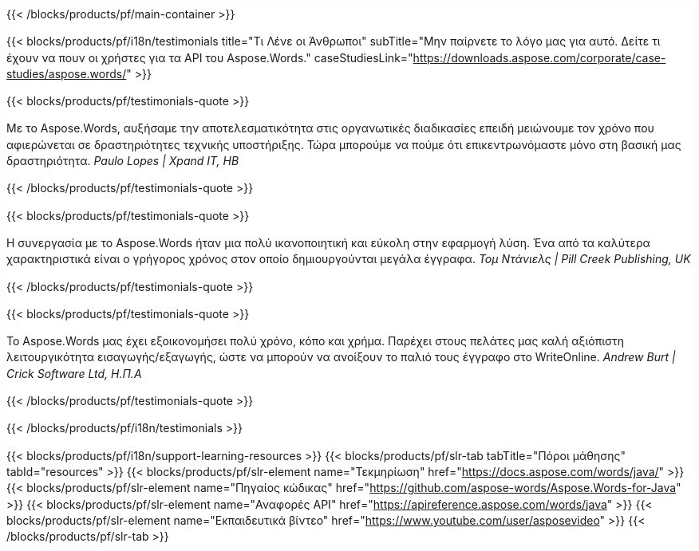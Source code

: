   </div>
 </div>
</div>


{{< /blocks/products/pf/main-container >}}

{{< blocks/products/pf/i18n/testimonials title="Τι Λένε οι Άνθρωποι" subTitle="Μην παίρνετε το λόγο μας για αυτό. Δείτε τι έχουν να πουν οι χρήστες για τα API του Aspose.Words." caseStudiesLink="https://downloads.aspose.com/corporate/case-studies/aspose.words/" >}}

{{< blocks/products/pf/testimonials-quote >}}
<p class="first">
 Με το Aspose.Words, αυξήσαμε την αποτελεσματικότητα στις οργανωτικές διαδικασίες επειδή μειώνουμε τον χρόνο που αφιερώνεται σε δραστηριότητες τεχνικής υποστήριξης. Τώρα μπορούμε να πούμε ότι επικεντρωνόμαστε μόνο στη βασική μας δραστηριότητα.
 <em>
  Paulo Lopes | Xpand IT, ΗΒ
 </em>
</p>
{{< /blocks/products/pf/testimonials-quote >}}

{{< blocks/products/pf/testimonials-quote >}}
<p class="second">
 Η συνεργασία με το Aspose.Words ήταν μια πολύ ικανοποιητική και εύκολη στην εφαρμογή λύση. Ένα από τα καλύτερα χαρακτηριστικά είναι ο γρήγορος χρόνος στον οποίο δημιουργούνται μεγάλα έγγραφα.
 <em>
  Τομ Ντάνιελς | Pill Creek Publishing, UK
 </em>
</p>
{{< /blocks/products/pf/testimonials-quote >}}

{{< blocks/products/pf/testimonials-quote >}}
<p class="third">
 Το Aspose.Words μας έχει εξοικονομήσει πολύ χρόνο, κόπο και χρήμα. Παρέχει στους πελάτες μας καλή αξιόπιστη λειτουργικότητα εισαγωγής/εξαγωγής, ώστε να μπορούν να ανοίξουν το παλιό τους έγγραφο στο WriteOnline.
 <em>
  Andrew Burt | Crick Software Ltd, Η.Π.Α
 </em>
</p>
{{< /blocks/products/pf/testimonials-quote >}}

{{< /blocks/products/pf/i18n/testimonials >}}

{{< blocks/products/pf/i18n/support-learning-resources >}}
{{< blocks/products/pf/slr-tab tabTitle="Πόροι μάθησης" tabId="resources" >}}
{{< blocks/products/pf/slr-element name="Τεκμηρίωση" href="https://docs.aspose.com/words/java/" >}}
{{< blocks/products/pf/slr-element name="Πηγαίος κώδικας" href="https://github.com/aspose-words/Aspose.Words-for-Java" >}}
{{< blocks/products/pf/slr-element name="Αναφορές API" href="https://apireference.aspose.com/words/java" >}}
{{< blocks/products/pf/slr-element name="Εκπαιδευτικά βίντεο" href="https://www.youtube.com/user/asposevideo" >}}
{{< /blocks/products/pf/slr-tab >}}
